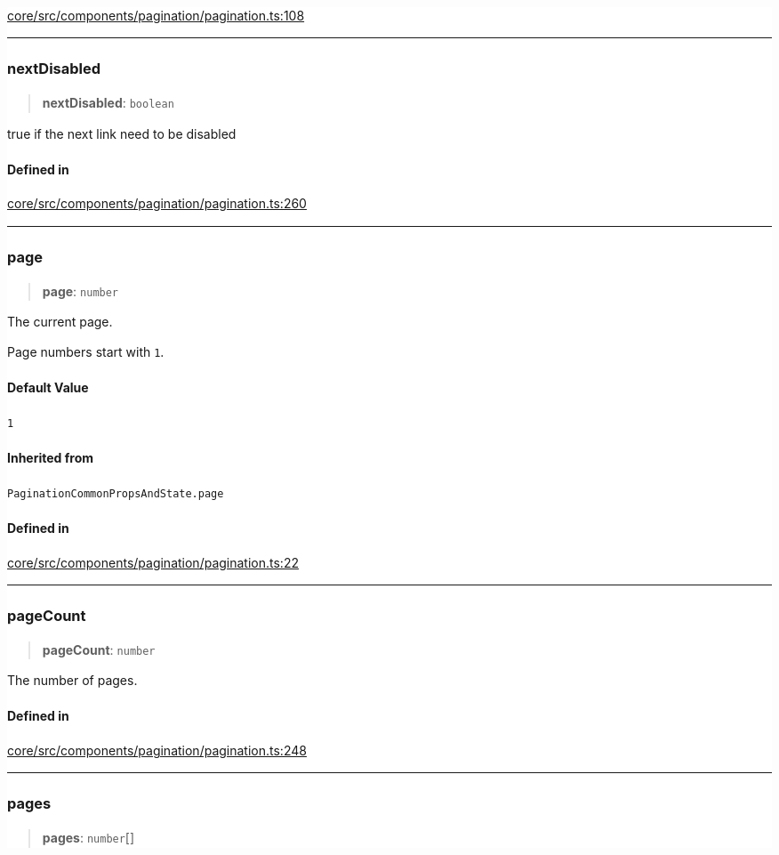 [core/src/components/pagination/pagination.ts:108](https://github.com/AmadeusITGroup/AgnosUI/blob/bb188aca486c54b1536eeec700e7b5bcd839800a/core/src/components/pagination/pagination.ts#L108)

***

### nextDisabled

> **nextDisabled**: `boolean`

true if the next link need to be disabled

#### Defined in

[core/src/components/pagination/pagination.ts:260](https://github.com/AmadeusITGroup/AgnosUI/blob/bb188aca486c54b1536eeec700e7b5bcd839800a/core/src/components/pagination/pagination.ts#L260)

***

### page

> **page**: `number`

The current page.

Page numbers start with `1`.

#### Default Value

`1`

#### Inherited from

`PaginationCommonPropsAndState.page`

#### Defined in

[core/src/components/pagination/pagination.ts:22](https://github.com/AmadeusITGroup/AgnosUI/blob/bb188aca486c54b1536eeec700e7b5bcd839800a/core/src/components/pagination/pagination.ts#L22)

***

### pageCount

> **pageCount**: `number`

The number of pages.

#### Defined in

[core/src/components/pagination/pagination.ts:248](https://github.com/AmadeusITGroup/AgnosUI/blob/bb188aca486c54b1536eeec700e7b5bcd839800a/core/src/components/pagination/pagination.ts#L248)

***

### pages

> **pages**: `number`[]
